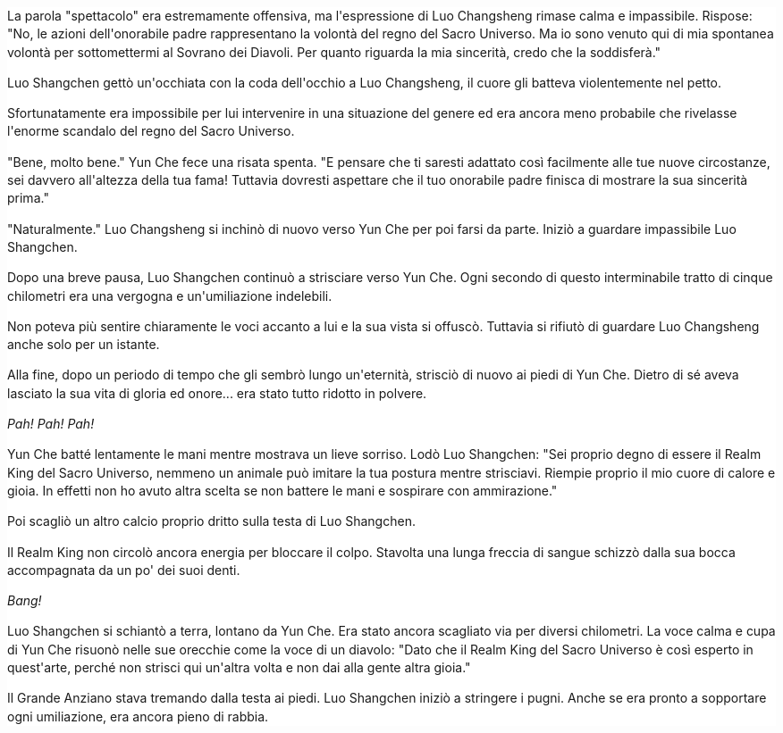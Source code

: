 
La parola "spettacolo" era estremamente offensiva, ma l'espressione di Luo Changsheng rimase calma e impassibile. Rispose: "No, le azioni dell'onorabile padre rappresentano la volontà del regno del Sacro Universo. Ma io sono venuto qui di mia spontanea volontà per sottomettermi al Sovrano dei Diavoli. Per quanto riguarda la mia sincerità, credo che la soddisferà."


Luo Shangchen gettò un'occhiata con la coda dell'occhio a Luo Changsheng, il cuore gli batteva violentemente nel petto.


Sfortunatamente era impossibile per lui intervenire in una situazione del genere ed era ancora meno probabile che rivelasse l'enorme scandalo del regno del Sacro Universo.


"Bene, molto bene." Yun Che fece una risata spenta. "E pensare che ti saresti adattato così facilmente alle tue nuove circostanze, sei davvero all'altezza della tua fama! Tuttavia dovresti aspettare che il tuo onorabile padre finisca di mostrare la sua sincerità prima."


"Naturalmente." Luo Changsheng si inchinò di nuovo verso Yun Che per poi farsi da parte. Iniziò a guardare impassibile Luo Shangchen.


Dopo una breve pausa, Luo Shangchen continuò a strisciare verso Yun Che. Ogni secondo di questo interminabile tratto di cinque chilometri era una vergogna e un'umiliazione indelebili.


Non poteva più sentire chiaramente le voci accanto a lui e la sua vista si offuscò. Tuttavia si rifiutò di guardare Luo Changsheng anche solo per un istante.


Alla fine, dopo un periodo di tempo che gli sembrò lungo un'eternità, strisciò di nuovo ai piedi di Yun Che. Dietro di sé aveva lasciato la sua vita di gloria ed onore... era stato tutto ridotto in polvere.


<em>Pah! Pah! Pah!</em>


Yun Che batté lentamente le mani mentre mostrava un lieve sorriso. Lodò Luo Shangchen: "Sei proprio degno di essere il Realm King del Sacro Universo, nemmeno un animale può imitare la tua postura mentre strisciavi. Riempie proprio il mio cuore di calore e gioia. In effetti non ho avuto altra scelta se non battere le mani e sospirare con ammirazione."


Poi scagliò un altro calcio proprio dritto sulla testa di Luo Shangchen.


Il Realm King non circolò ancora energia per bloccare il colpo. Stavolta una lunga freccia di sangue schizzò dalla sua bocca accompagnata da un po' dei suoi denti.


<em>Bang!</em>


Luo Shangchen si schiantò a terra, lontano da Yun Che. Era stato ancora scagliato via per diversi chilometri. La voce calma e cupa di Yun Che risuonò nelle sue orecchie come la voce di un diavolo: "Dato che il Realm King del Sacro Universo è così esperto in quest'arte, perché non strisci qui un'altra volta e non dai alla gente altra gioia."


Il Grande Anziano stava tremando dalla testa ai piedi. Luo Shangchen iniziò a stringere i pugni. Anche se era pronto a sopportare ogni umiliazione, era ancora pieno di rabbia.
